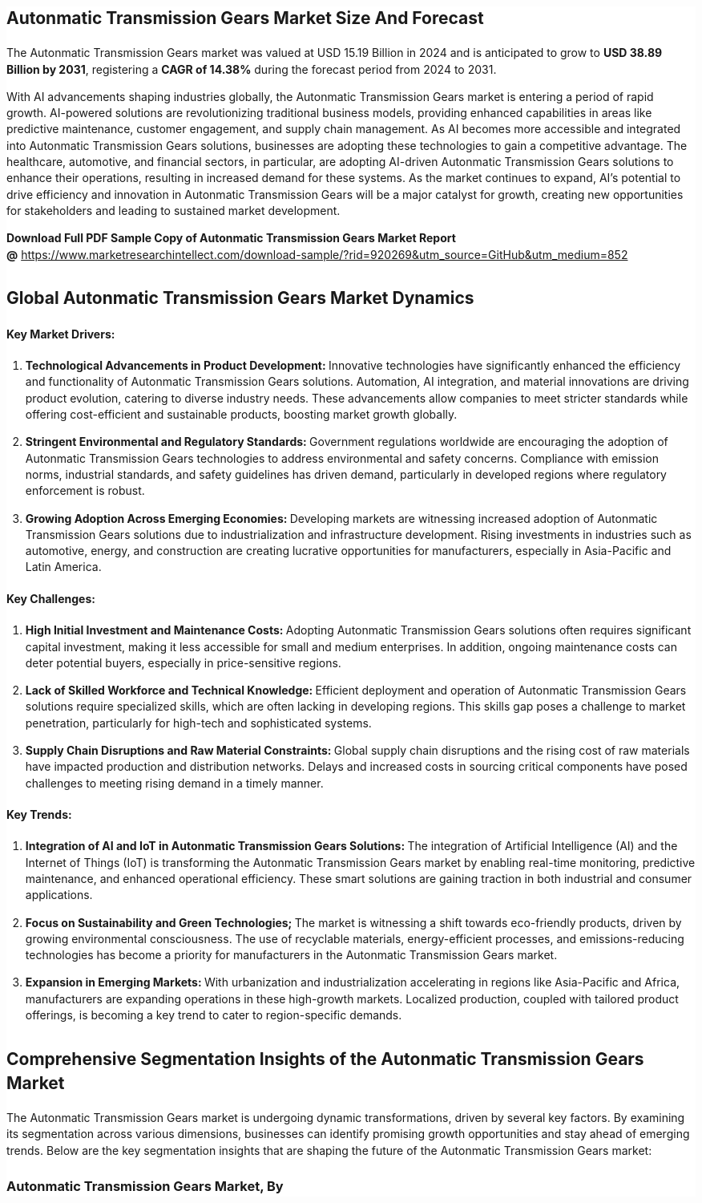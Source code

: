 <h2>Autonmatic Transmission Gears Market Size And Forecast</h2><p>The Autonmatic Transmission Gears market was valued at USD 15.19 Billion in 2024 and is anticipated to grow to <strong>USD 38.89 Billion by 2031</strong>, registering a <strong>CAGR of 14.38%</strong> during the forecast period from 2024 to 2031.</p><p>With AI advancements shaping industries globally, the Autonmatic Transmission Gears market is entering a period of rapid growth. AI-powered solutions are revolutionizing traditional business models, providing enhanced capabilities in areas like predictive maintenance, customer engagement, and supply chain management. As AI becomes more accessible and integrated into Autonmatic Transmission Gears solutions, businesses are adopting these technologies to gain a competitive advantage. The healthcare, automotive, and financial sectors, in particular, are adopting AI-driven Autonmatic Transmission Gears solutions to enhance their operations, resulting in increased demand for these systems. As the market continues to expand, AI’s potential to drive efficiency and innovation in Autonmatic Transmission Gears will be a major catalyst for growth, creating new opportunities for stakeholders and leading to sustained market development.</p><p><strong>Download Full PDF Sample Copy of Autonmatic Transmission Gears Market Report @</strong>&nbsp;<a href="https://www.marketresearchintellect.com/download-sample/?rid=920269&amp;utm_source=GitHub&amp;utm_medium=852">https://www.marketresearchintellect.com/download-sample/?rid=920269&amp;utm_source=GitHub&amp;utm_medium=852</a></p><h2>Global Autonmatic Transmission Gears Market Dynamics</h2><h4><strong>Key Market Drivers:</strong></h4><ol><li><p><strong>Technological Advancements in Product Development:&nbsp;</strong>Innovative technologies have significantly enhanced the efficiency and functionality of Autonmatic Transmission Gears solutions. Automation, AI integration, and material innovations are driving product evolution, catering to diverse industry needs. These advancements allow companies to meet stricter standards while offering cost-efficient and sustainable products, boosting market growth globally.</p></li><li><p><strong>Stringent Environmental and Regulatory Standards:&nbsp;</strong>Government regulations worldwide are encouraging the adoption of Autonmatic Transmission Gears technologies to address environmental and safety concerns. Compliance with emission norms, industrial standards, and safety guidelines has driven demand, particularly in developed regions where regulatory enforcement is robust.</p></li><li><p><strong>Growing Adoption Across Emerging Economies:&nbsp;</strong>Developing markets are witnessing increased adoption of Autonmatic Transmission Gears solutions due to industrialization and infrastructure development. Rising investments in industries such as automotive, energy, and construction are creating lucrative opportunities for manufacturers, especially in Asia-Pacific and Latin America.</p></li></ol><h4><strong>Key Challenges:</strong></h4><ol><li><p><strong>High Initial Investment and Maintenance Costs:&nbsp;</strong>Adopting Autonmatic Transmission Gears solutions often requires significant capital investment, making it less accessible for small and medium enterprises. In addition, ongoing maintenance costs can deter potential buyers, especially in price-sensitive regions.</p></li><li><p><strong>Lack of Skilled Workforce and Technical Knowledge:&nbsp;</strong>Efficient deployment and operation of Autonmatic Transmission Gears solutions require specialized skills, which are often lacking in developing regions. This skills gap poses a challenge to market penetration, particularly for high-tech and sophisticated systems.</p></li><li><p><strong>Supply Chain Disruptions and Raw Material Constraints:&nbsp;</strong>Global supply chain disruptions and the rising cost of raw materials have impacted production and distribution networks. Delays and increased costs in sourcing critical components have posed challenges to meeting rising demand in a timely manner.</p></li></ol><h4><strong>Key Trends:</strong></h4><ol><li><p><strong>Integration of AI and IoT in Autonmatic Transmission Gears Solutions:&nbsp;</strong>The integration of Artificial Intelligence (AI) and the Internet of Things (IoT) is transforming the Autonmatic Transmission Gears market by enabling real-time monitoring, predictive maintenance, and enhanced operational efficiency. These smart solutions are gaining traction in both industrial and consumer applications.</p></li><li><p><strong>Focus on Sustainability and Green Technologies;&nbsp;</strong>The market is witnessing a shift towards eco-friendly products, driven by growing environmental consciousness. The use of recyclable materials, energy-efficient processes, and emissions-reducing technologies has become a priority for manufacturers in the Autonmatic Transmission Gears market.</p></li><li><p><strong>Expansion in Emerging Markets:&nbsp;</strong>With urbanization and industrialization accelerating in regions like Asia-Pacific and Africa, manufacturers are expanding operations in these high-growth markets. Localized production, coupled with tailored product offerings, is becoming a key trend to cater to region-specific demands.</p></li></ol><div class="article-main__content" data-test-id="publishing-text-block"><h2>Comprehensive Segmentation Insights of the Autonmatic Transmission Gears Market</h2><p>The Autonmatic Transmission Gears market is undergoing dynamic transformations, driven by several key factors. By examining its segmentation across various dimensions, businesses can identify promising growth opportunities and stay ahead of emerging trends. Below are the key segmentation insights that are shaping the future of the Autonmatic Transmission Gears market:</p><h3><strong>Autonmatic Transmission Gears Market, By
